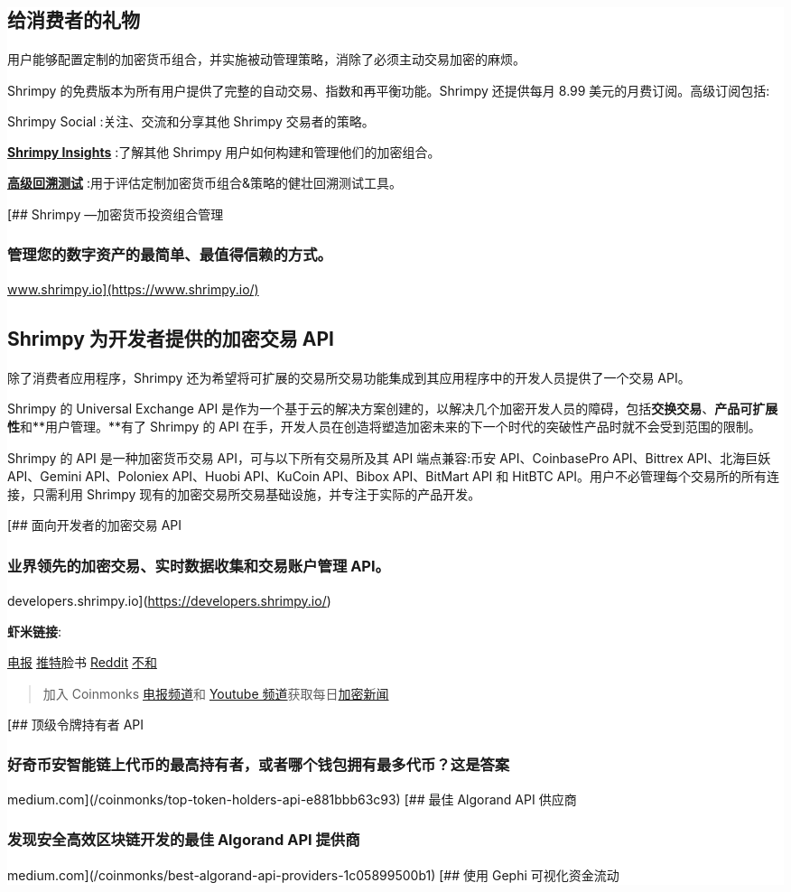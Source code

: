 ## 给消费者的礼物

用户能够配置定制的加密货币组合，并实施被动管理策略，消除了必须主动交易加密的麻烦。

Shrimpy 的免费版本为所有用户提供了完整的自动交易、指数和再平衡功能。Shrimpy 还提供每月 8.99 美元的月费订阅。高级订阅包括:

Shrimpy Social :关注、交流和分享其他 Shrimpy 交易者的策略。

[**Shrimpy Insights**](https://blog.shrimpy.io/blog/shrimpy-introduces-social-insights) :了解其他 Shrimpy 用户如何构建和管理他们的加密组合。

[**高级回溯测试**](https://blog.shrimpy.io/blog/the-crypto-portfolio-rebalancing-backtest-tool) :用于评估定制加密货币组合&策略的健壮回溯测试工具。

[](https://www.shrimpy.io/) [## Shrimpy —加密货币投资组合管理

### 管理您的数字资产的最简单、最值得信赖的方式。

www.shrimpy.io](https://www.shrimpy.io/) 

## Shrimpy 为开发者提供的加密交易 API

除了消费者应用程序，Shrimpy 还为希望将可扩展的交易所交易功能集成到其应用程序中的开发人员提供了一个交易 API。

Shrimpy 的 Universal Exchange API 是作为一个基于云的解决方案创建的，以解决几个加密开发人员的障碍，包括**交换交易**、**产品可扩展性**和**用户管理。**有了 Shrimpy 的 API 在手，开发人员在创造将塑造加密未来的下一个时代的突破性产品时就不会受到范围的限制。

Shrimpy 的 API 是一种加密货币交易 API，可与以下所有交易所及其 API 端点兼容:币安 API、CoinbasePro API、Bittrex API、北海巨妖 API、Gemini API、Poloniex API、Huobi API、KuCoin API、Bibox API、BitMart API 和 HitBTC API。用户不必管理每个交易所的所有连接，只需利用 Shrimpy 现有的加密交易所交易基础设施，并专注于实际的产品开发。

[](https://developers.shrimpy.io/) [## 面向开发者的加密交易 API

### 业界领先的加密交易、实时数据收集和交易账户管理 API。

developers.shrimpy.io](https://developers.shrimpy.io/) 

**虾米链接**:

[电报](http://t.me/ShrimpyGroup) [推特](https://twitter.com/ShrimpyApp)脸书 [Reddit](https://www.reddit.com/r/ShrimpyApp/) [不和](https://discord.gg/gXyy95y)

> 加入 Coinmonks [电报频道](https://t.me/coincodecap)和 [Youtube 频道](https://www.youtube.com/c/coinmonks/videos)获取每日[加密新闻](http://coincodecap.com/)

[](/coinmonks/top-token-holders-api-e881bbb63c93) [## 顶级令牌持有者 API

### 好奇币安智能链上代币的最高持有者，或者哪个钱包拥有最多代币？这是答案

medium.com](/coinmonks/top-token-holders-api-e881bbb63c93) [](/coinmonks/best-algorand-api-providers-1c05899500b1) [## 最佳 Algorand API 供应商

### 发现安全高效区块链开发的最佳 Algorand API 提供商

medium.com](/coinmonks/best-algorand-api-providers-1c05899500b1) [](/coinmonks/visualize-money-flow-using-gephi-92cfa5d8499a) [## 使用 Gephi 可视化资金流动
